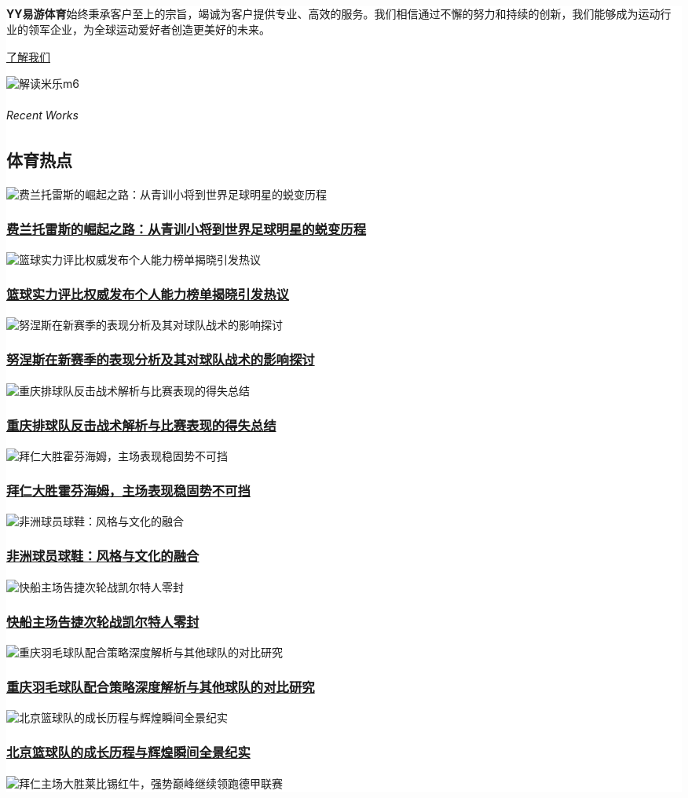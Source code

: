 **YY易游体育**始终秉承客户至上的宗旨，竭诚为客户提供专业、高效的服务。我们相信通过不懈的努力和持续的创新，我们能够成为运动行业的领军企业，为全球运动爱好者创造更美好的未来。

[了解我们](/about.html)

![解读米乐m6](/uploads/images/about/jie-du-mi-le-m6.png)

###### Recent Works

体育热点
----

![费兰托雷斯的崛起之路：从青训小将到世界足球明星的蜕变历程](/uploads/images/20250502/fei-lan-tuo-lei-si-de-jue-qi-zhi-lu-cong-qing-xun-xiao-jiang-dao-shi-jie-zu-qiu-ming-xing-de-tui-bia.webp)

### [费兰托雷斯的崛起之路：从青训小将到世界足球明星的蜕变历程](/works/30.html)

![篮球实力评比权威发布个人能力榜单揭晓引发热议](/uploads/images/20250425/lan-qiu-shi-li-ping-bi-quan-wei-fa-bu-ge-ren-neng-li-bang-dan-jie-xiao-yin-fa-re-yi.webp)

### [篮球实力评比权威发布个人能力榜单揭晓引发热议](/works/27.html)

![努涅斯在新赛季的表现分析及其对球队战术的影响探讨](/uploads/images/20250421/nu-nie-si-zai-xin-sai-ji-de-biao-xian-fen-xi-ji-qi-dui-qiu-dui-zhan-shu-de-ying-xiang-tan-tao.webp)

### [努涅斯在新赛季的表现分析及其对球队战术的影响探讨](/works/26.html)

![重庆排球队反击战术解析与比赛表现的得失总结](/uploads/images/20250412/chong-qing-pai-qiu-dui-fan-ji-zhan-shu-jie-xi-yu-bi-sai-biao-xian-de-de-shi-zong-jie.webp)

### [重庆排球队反击战术解析与比赛表现的得失总结](/works/21.html)

![拜仁大胜霍芬海姆，主场表现稳固势不可挡](/uploads/images/20250409/bai-ren-da-sheng-huo-fen-hai-mu-zhu-chang-biao-xian-wen-gu-shi-bu-ke-dang.webp)

### [拜仁大胜霍芬海姆，主场表现稳固势不可挡](/works/20.html)

![非洲球员球鞋：风格与文化的融合](/uploads/images/20250406/fei-zhou-qiu-yuan-qiu-xie-feng-ge-yu-wen-hua-de-rong-he.webp)

### [非洲球员球鞋：风格与文化的融合](/works/19.html)

![快船主场告捷次轮战凯尔特人零封](/uploads/images/20250406/kuai-chuan-zhu-chang-gao-jie-ci-lun-zhan-kai-er-te-ren-ling-feng.webp)

### [快船主场告捷次轮战凯尔特人零封](/works/14.html)

![重庆羽毛球队配合策略深度解析与其他球队的对比研究](/uploads/images/20250406/chong-qing-yu-mao-qiu-dui-pei-he-ce-lyue-shen-du-jie-xi-yu-qi-ta-qiu-dui-de-dui-bi-yan-jiu.webp)

### [重庆羽毛球队配合策略深度解析与其他球队的对比研究](/works/11.html)

![北京篮球队的成长历程与辉煌瞬间全景纪实](/uploads/images/20250406/bei-jing-lan-qiu-dui-de-cheng-zhang-li-cheng-yu-hui-huang-shun-jian-quan-jing-ji-shi.webp)

### [北京篮球队的成长历程与辉煌瞬间全景纪实](/works/10.html)

![拜仁主场大胜莱比锡红牛，强势巅峰继续领跑德甲联赛](/uploads/images/20250406/bai-ren-zhu-chang-da-sheng-lai-bi-xi-hong-niu-qiang-shi-dian-feng-ji-xu-ling-pao-de-jia-lian-sai.webp)
